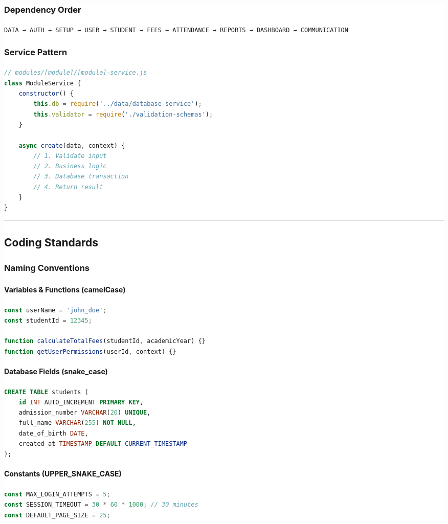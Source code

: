 ### Dependency Order
```
DATA → AUTH → SETUP → USER → STUDENT → FEES → ATTENDANCE → REPORTS → DASHBOARD → COMMUNICATION
```

### Service Pattern
```javascript
// modules/[module]/[module]-service.js
class ModuleService {
    constructor() {
        this.db = require('../data/database-service');
        this.validator = require('./validation-schemas');
    }
    
    async create(data, context) {
        // 1. Validate input
        // 2. Business logic
        // 3. Database transaction
        // 4. Return result
    }
}
```

---

## Coding Standards

### Naming Conventions

#### Variables & Functions (camelCase)
```javascript
const userName = 'john_doe';
const studentId = 12345;

function calculateTotalFees(studentId, academicYear) {}
function getUserPermissions(userId, context) {}
```

#### Database Fields (snake_case)
```sql
CREATE TABLE students (
    id INT AUTO_INCREMENT PRIMARY KEY,
    admission_number VARCHAR(20) UNIQUE,
    full_name VARCHAR(255) NOT NULL,
    date_of_birth DATE,
    created_at TIMESTAMP DEFAULT CURRENT_TIMESTAMP
);
```

#### Constants (UPPER_SNAKE_CASE)
```javascript
const MAX_LOGIN_ATTEMPTS = 5;
const SESSION_TIMEOUT = 30 * 60 * 1000; // 30 minutes
const DEFAULT_PAGE_SIZE = 25;
```
